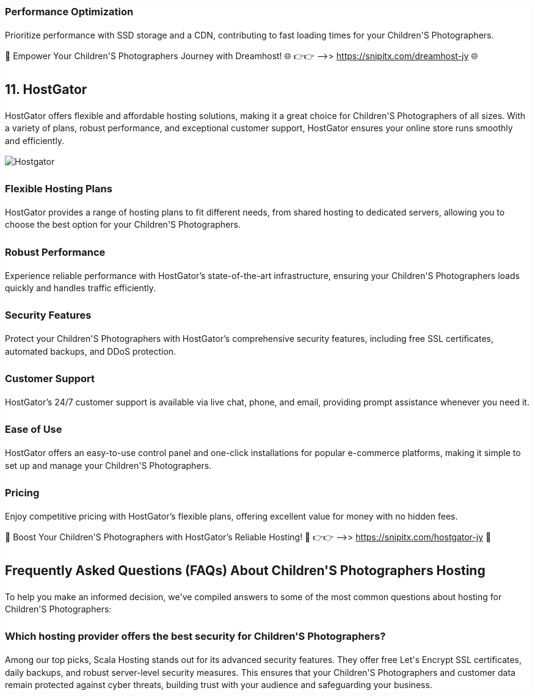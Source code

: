 ### Performance Optimization
Prioritize performance with SSD storage and a CDN, contributing to fast loading times for your Children'S Photographers.

🚀 Empower Your Children'S Photographers Journey with Dreamhost! 🌐
👉👉 -->> https://snipitx.com/dreamhost-jy 🌐

## 11. HostGator

HostGator offers flexible and affordable hosting solutions, making it a great choice for Children'S Photographers of all sizes. With a variety of plans, robust performance, and exceptional customer support, HostGator ensures your online store runs smoothly and efficiently.

![Hostgator](https://i.imgur.com/SNC0dSu.jpeg "Hostgator Hosting")

### Flexible Hosting Plans
HostGator provides a range of hosting plans to fit different needs, from shared hosting to dedicated servers, allowing you to choose the best option for your Children'S Photographers.

### Robust Performance
Experience reliable performance with HostGator’s state-of-the-art infrastructure, ensuring your Children'S Photographers loads quickly and handles traffic efficiently.

### Security Features
Protect your Children'S Photographers with HostGator’s comprehensive security features, including free SSL certificates, automated backups, and DDoS protection.

### Customer Support
HostGator’s 24/7 customer support is available via live chat, phone, and email, providing prompt assistance whenever you need it.

### Ease of Use
HostGator offers an easy-to-use control panel and one-click installations for popular e-commerce platforms, making it simple to set up and manage your Children'S Photographers.

### Pricing
Enjoy competitive pricing with HostGator’s flexible plans, offering excellent value for money with no hidden fees.

🌟 Boost Your Children'S Photographers with HostGator’s Reliable Hosting! 🚀
👉👉 -->> https://snipitx.com/hostgator-jy 🚀

## Frequently Asked Questions (FAQs) About Children'S Photographers Hosting

To help you make an informed decision, we've compiled answers to some of the most common questions about hosting for Children'S Photographers:

### Which hosting provider offers the best security for Children'S Photographers? 
Among our top picks, Scala Hosting stands out for its advanced security features. They offer free Let's Encrypt SSL certificates, daily backups, and robust server-level security measures. This ensures that your Children'S Photographers and customer data remain protected against cyber threats, building trust with your audience and safeguarding your business.
